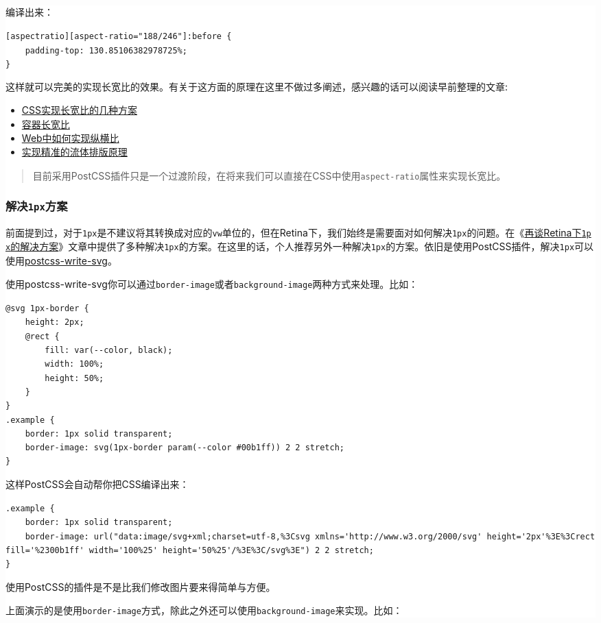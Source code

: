 编译出来：

```
[aspectratio][aspect-ratio="188/246"]:before {
    padding-top: 130.85106382978725%;
}

```

这样就可以完美的实现长宽比的效果。有关于这方面的原理在这里不做过多阐述，感兴趣的话可以阅读早前整理的文章:

- [CSS实现长宽比的几种方案](https://www.w3cplus.com/css/aspect-ratio.html)
- [容器长宽比](https://www.w3cplus.com/css/aspect-ratio-boxes.html)
- [Web中如何实现纵横比](https://www.w3cplus.com/css/experiments-in-fixed-aspect-ratios.html)
- [实现精准的流体排版原理](https://www.w3cplus.com/css/css-polyfluidsizing-using-calc-vw-breakpoints-and-linear-equations.html)

> 目前采用PostCSS插件只是一个过渡阶段，在将来我们可以直接在CSS中使用`aspect-ratio`属性来实现长宽比。

### 解决`1px`方案

前面提到过，对于`1px`是不建议将其转换成对应的`vw`单位的，但在Retina下，我们始终是需要面对如何解决`1px`的问题。在《[再谈Retina下`1px`的解决方案](https://www.w3cplus.com/css/fix-1px-for-retina.html)》文章中提供了多种解决`1px`的方案。在这里的话，个人推荐另外一种解决`1px`的方案。依旧是使用PostCSS插件，解决`1px`可以使用[postcss-write-svg](https://github.com/jonathantneal/postcss-write-svg)。

使用postcss-write-svg你可以通过`border-image`或者`background-image`两种方式来处理。比如：

```
@svg 1px-border {
    height: 2px;
    @rect {
        fill: var(--color, black);
        width: 100%;
        height: 50%;
    }
}
.example {
    border: 1px solid transparent;
    border-image: svg(1px-border param(--color #00b1ff)) 2 2 stretch;
}

```

这样PostCSS会自动帮你把CSS编译出来：

```
.example {
    border: 1px solid transparent;
    border-image: url("data:image/svg+xml;charset=utf-8,%3Csvg xmlns='http://www.w3.org/2000/svg' height='2px'%3E%3Crect fill='%2300b1ff' width='100%25' height='50%25'/%3E%3C/svg%3E") 2 2 stretch;
}

```

使用PostCSS的插件是不是比我们修改图片要来得简单与方便。

上面演示的是使用`border-image`方式，除此之外还可以使用`background-image`来实现。比如：
